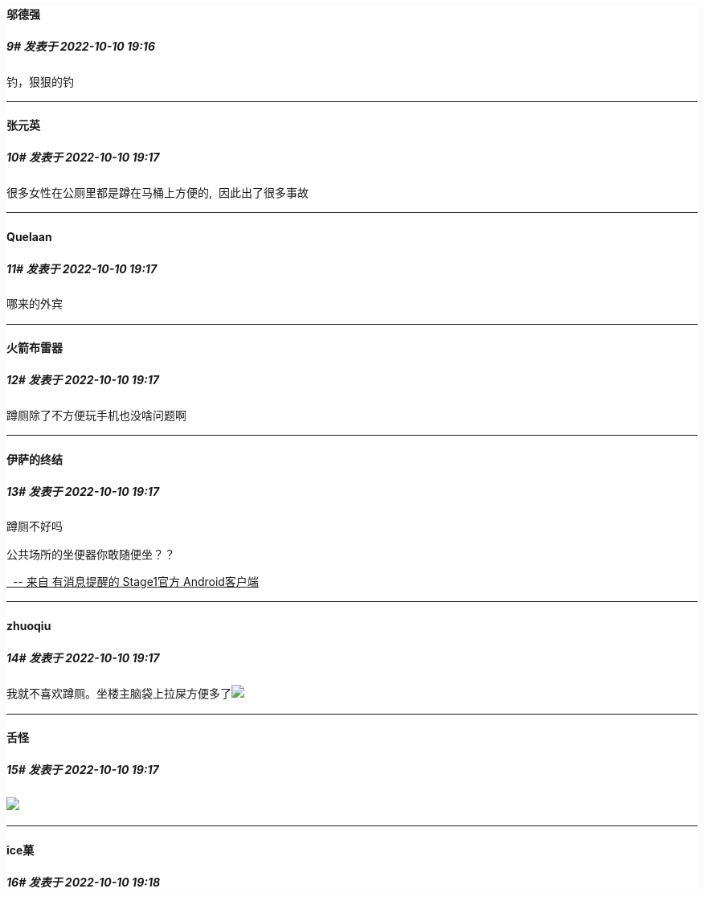 ####  邬德强  
##### 9#       发表于 2022-10-10 19:16

钓，狠狠的钓

*****

####  张元英  
##### 10#       发表于 2022-10-10 19:17

很多女性在公厕里都是蹲在马桶上方便的,  因此出了很多事故

*****

####  Quelaan  
##### 11#       发表于 2022-10-10 19:17

哪来的外宾

*****

####  火箭布雷器  
##### 12#       发表于 2022-10-10 19:17

蹲厕除了不方便玩手机也没啥问题啊

*****

####  伊萨的终结  
##### 13#       发表于 2022-10-10 19:17

蹲厕不好吗

公共场所的坐便器你敢随便坐？？

[  -- 来自 有消息提醒的 Stage1官方 Android客户端](https://www.coolapk.com/apk/140634)

*****

####  zhuoqiu  
##### 14#       发表于 2022-10-10 19:17

我就不喜欢蹲厕。坐楼主脑袋上拉屎方便多了<img src="https://static.saraba1st.com/image/smiley/face2017/067.png" referrerpolicy="no-referrer">

*****

####  舌怪  
##### 15#       发表于 2022-10-10 19:17

<img src="https://static.saraba1st.com/image/smiley/carton2017/352.gif" referrerpolicy="no-referrer">

*****

####  ice菓  
##### 16#       发表于 2022-10-10 19:18
